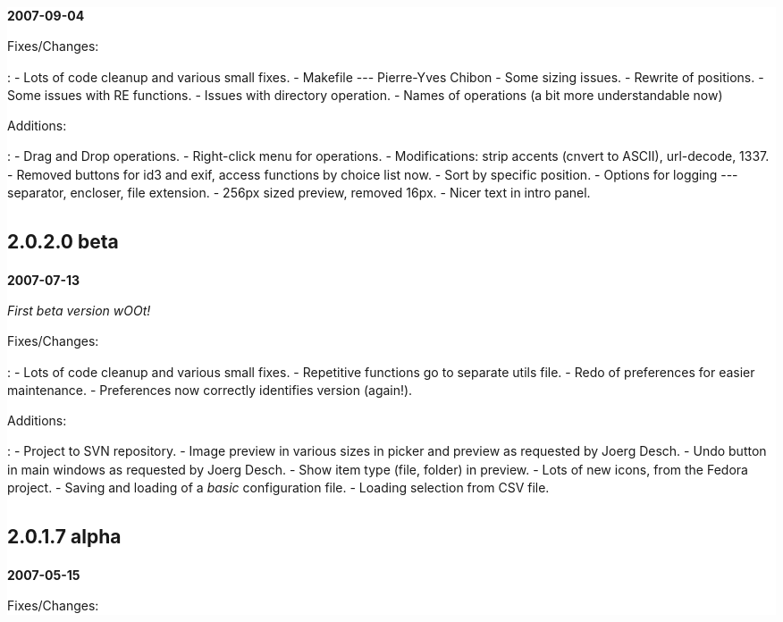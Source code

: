 **2007-09-04**

Fixes/Changes:

:   -   Lots of code cleanup and various small fixes.
    -   Makefile --- Pierre-Yves Chibon
    -   Some sizing issues.
    -   Rewrite of positions.
    -   Some issues with RE functions.
    -   Issues with directory operation.
    -   Names of operations (a bit more understandable now)

Additions:

:   -   Drag and Drop operations.
    -   Right-click menu for operations.
    -   Modifications: strip accents (cnvert to ASCII),
        url-decode, 1337.
    -   Removed buttons for id3 and exif, access functions by choice
        list now.
    -   Sort by specific position.
    -   Options for logging --- separator, encloser, file extension.
    -   256px sized preview, removed 16px.
    -   Nicer text in intro panel.

2.0.2.0 beta
------------

**2007-07-13**

*First beta version wOOt!*

Fixes/Changes:

:   -   Lots of code cleanup and various small fixes.
    -   Repetitive functions go to separate utils file.
    -   Redo of preferences for easier maintenance.
    -   Preferences now correctly identifies version (again!).

Additions:

:   -   Project to SVN repository.
    -   Image preview in various sizes in picker and preview as
        requested by Joerg Desch.
    -   Undo button in main windows as requested by Joerg Desch.
    -   Show item type (file, folder) in preview.
    -   Lots of new icons, from the Fedora project.
    -   Saving and loading of a *basic* configuration file.
    -   Loading selection from CSV file.

2.0.1.7 alpha
-------------

**2007-05-15**

Fixes/Changes:

